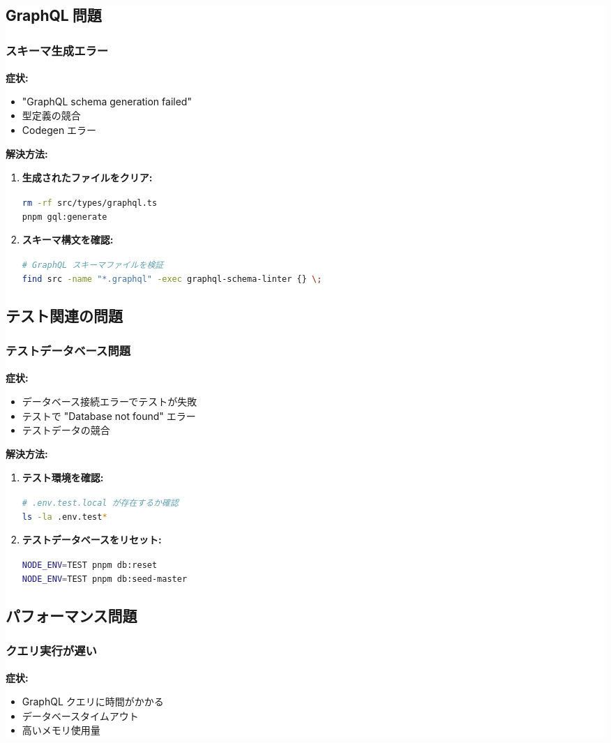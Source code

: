 
## GraphQL 問題

### スキーマ生成エラー

**症状:**
- "GraphQL schema generation failed"
- 型定義の競合
- Codegen エラー

**解決方法:**

1. **生成されたファイルをクリア:**
   ```bash
   rm -rf src/types/graphql.ts
   pnpm gql:generate
   ```

2. **スキーマ構文を確認:**
   ```bash
   # GraphQL スキーマファイルを検証
   find src -name "*.graphql" -exec graphql-schema-linter {} \;
   ```

## テスト関連の問題

### テストデータベース問題

**症状:**
- データベース接続エラーでテストが失敗
- テストで "Database not found" エラー
- テストデータの競合

**解決方法:**

1. **テスト環境を確認:**
   ```bash
   # .env.test.local が存在するか確認
   ls -la .env.test*
   ```

2. **テストデータベースをリセット:**
   ```bash
   NODE_ENV=TEST pnpm db:reset
   NODE_ENV=TEST pnpm db:seed-master
   ```

## パフォーマンス問題

### クエリ実行が遅い

**症状:**
- GraphQL クエリに時間がかかる
- データベースタイムアウト
- 高いメモリ使用量

